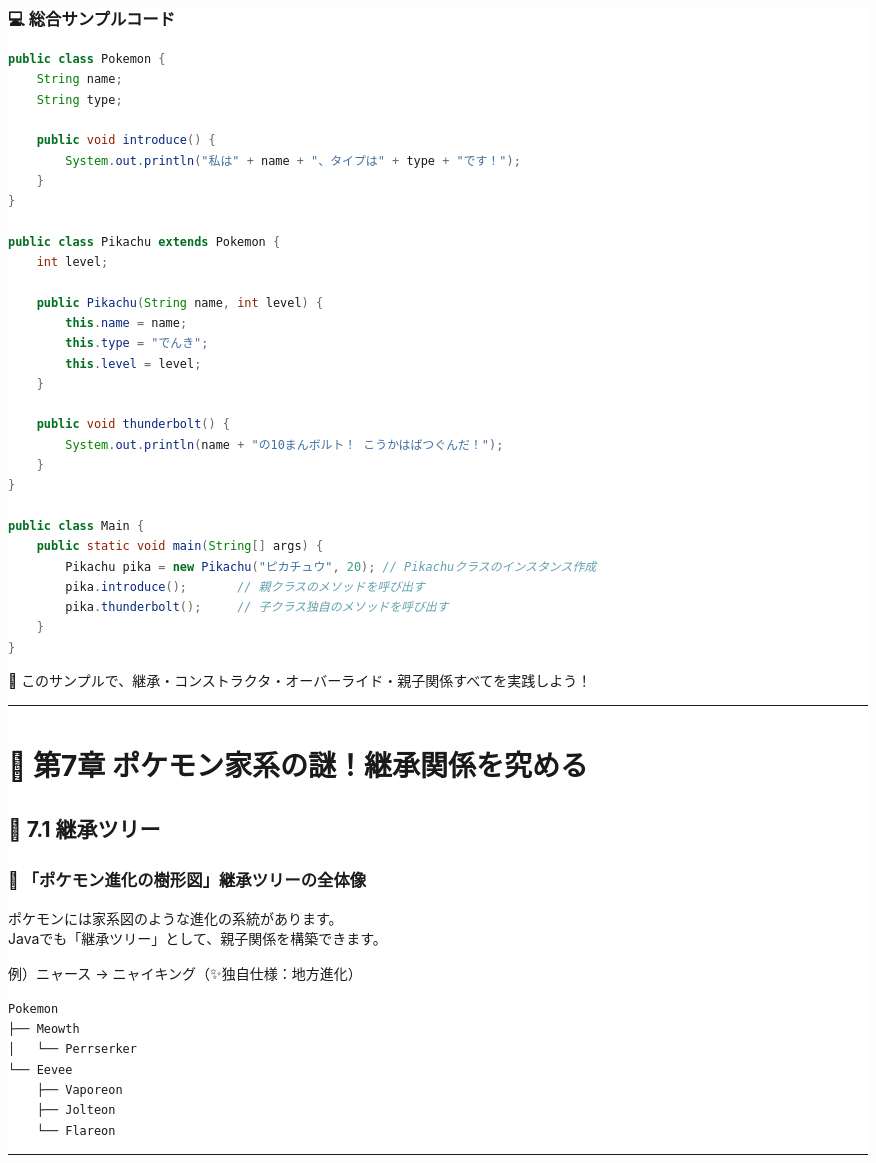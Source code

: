 
### 💻 総合サンプルコード

```java
public class Pokemon {
    String name;
    String type;

    public void introduce() {
        System.out.println("私は" + name + "、タイプは" + type + "です！");
    }
}

public class Pikachu extends Pokemon {
    int level;

    public Pikachu(String name, int level) {
        this.name = name;
        this.type = "でんき";
        this.level = level;
    }

    public void thunderbolt() {
        System.out.println(name + "の10まんボルト！ こうかはばつぐんだ！");
    }
}

public class Main {
    public static void main(String[] args) {
        Pikachu pika = new Pikachu("ピカチュウ", 20); // Pikachuクラスのインスタンス作成
        pika.introduce();       // 親クラスのメソッドを呼び出す
        pika.thunderbolt();     // 子クラス独自のメソッドを呼び出す
    }
}
```

🧩 このサンプルで、継承・コンストラクタ・オーバーライド・親子関係すべてを実践しよう！

---

# 🧬 第7章 ポケモン家系の謎！継承関係を究める

## 🌳 7.1 継承ツリー

### 🧭 「ポケモン進化の樹形図」継承ツリーの全体像

ポケモンには家系図のような進化の系統があります。  
Javaでも「継承ツリー」として、親子関係を構築できます。

例）ニャース → ニャイキング（✨️独自仕様：地方進化）

```
Pokemon
├── Meowth
│   └── Perrserker
└── Eevee
    ├── Vaporeon
    ├── Jolteon
    └── Flareon
```

---